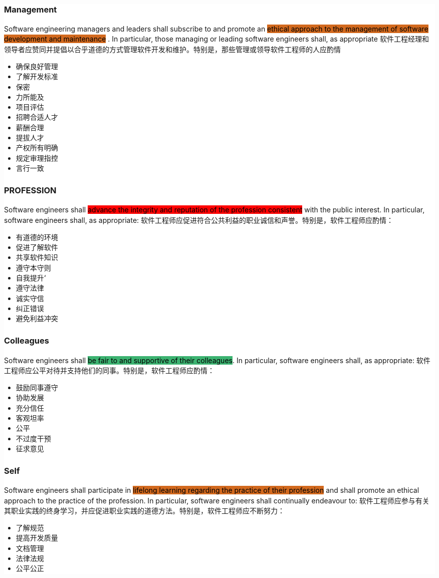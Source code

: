### Management
Software engineering managers and leaders shall subscribe to and promote an <mark style="background: #D2691E;">ethical approach to the management of software development and maintenance</mark> . In particular, those managing or leading software engineers shall, as appropriate 软件工程经理和领导者应赞同并提倡以合乎道德的方式管理软件开发和维护。特别是，那些管理或领导软件工程师的人应酌情
+ 确保良好管理
+ 了解开发标准
+ 保密
+ 力所能及
+ 项目评估
+ 招聘合适人才
+ 薪酬合理
+ 提拔人才
+ 产权所有明确
+ 规定审理指控
+ 言行一致

### PROFESSION
Software engineers shall <mark style="background: #ff0000;">advance the integrity and reputation of the profession consistent</mark> with the public interest. In particular, software engineers shall, as appropriate: 软件工程师应促进符合公共利益的职业诚信和声誉。特别是，软件工程师应酌情：
+ 有道德的环境
+ 促进了解软件
+ 共享软件知识
+ 遵守本守则
+ 自我提升‘
+ 遵守法律
+ 诚实守信
+ 纠正错误
+ 避免利益冲突

### Colleagues
Software engineers shall <mark style="background: #3CB371;">be fair to and supportive of their colleagues</mark>. In particular, software engineers shall, as appropriate: 软件工程师应公平对待并支持他们的同事。特别是，软件工程师应酌情：
+ 鼓励同事遵守
+ 协助发展
+ 充分信任
+ 客观坦率
+ 公平
+ 不过度干预
+ 征求意见

### Self
Software engineers shall participate in <mark style="background: #D2691E;">lifelong learning regarding the practice of their profession</mark> and shall promote an ethical approach to the practice of the profession. In particular, software engineers shall continually endeavour to: 软件工程师应参与有关其职业实践的终身学习，并应促进职业实践的道德方法。特别是，软件工程师应不断努力：
+ 了解规范
+ 提高开发质量
+ 文档管理
+ 法律法规
+ 公平公正

